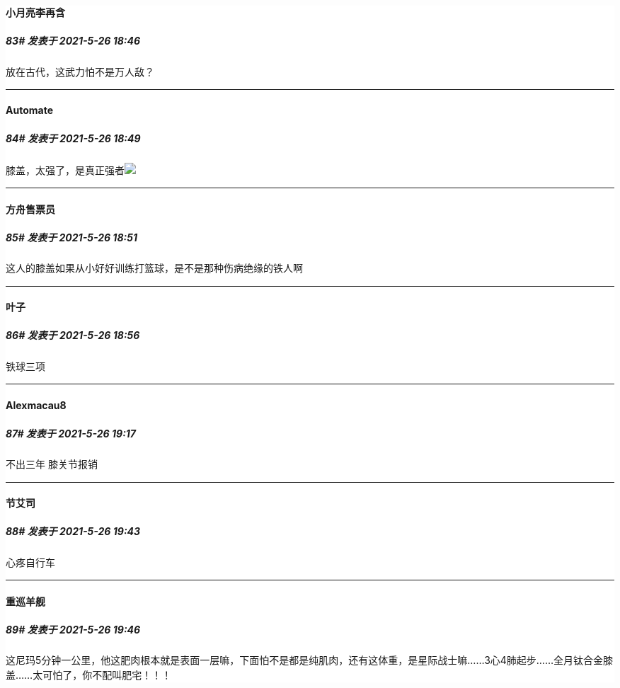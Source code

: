 ####  小月亮李再含  
##### 83#       发表于 2021-5-26 18:46


放在古代，这武力怕不是万人敌？


*****

####  Automate  
##### 84#       发表于 2021-5-26 18:49


膝盖，太强了，是真正强者<img src="https://static.saraba1st.com/image/smiley/face2017/174.png" referrerpolicy="no-referrer">


*****

####  方舟售票员  
##### 85#       发表于 2021-5-26 18:51


这人的膝盖如果从小好好训练打篮球，是不是那种伤病绝缘的铁人啊


*****

####  叶子  
##### 86#       发表于 2021-5-26 18:56


铁球三项


*****

####  Alexmacau8  
##### 87#       发表于 2021-5-26 19:17


不出三年 膝关节报销


*****

####  节艾司  
##### 88#       发表于 2021-5-26 19:43


心疼自行车


*****

####  重巡羊舰  
##### 89#       发表于 2021-5-26 19:46


这尼玛5分钟一公里，他这肥肉根本就是表面一层嘛，下面怕不是都是纯肌肉，还有这体重，是星际战士嘛……3心4肺起步……全月钛合金膝盖……太可怕了，你不配叫肥宅！！！
